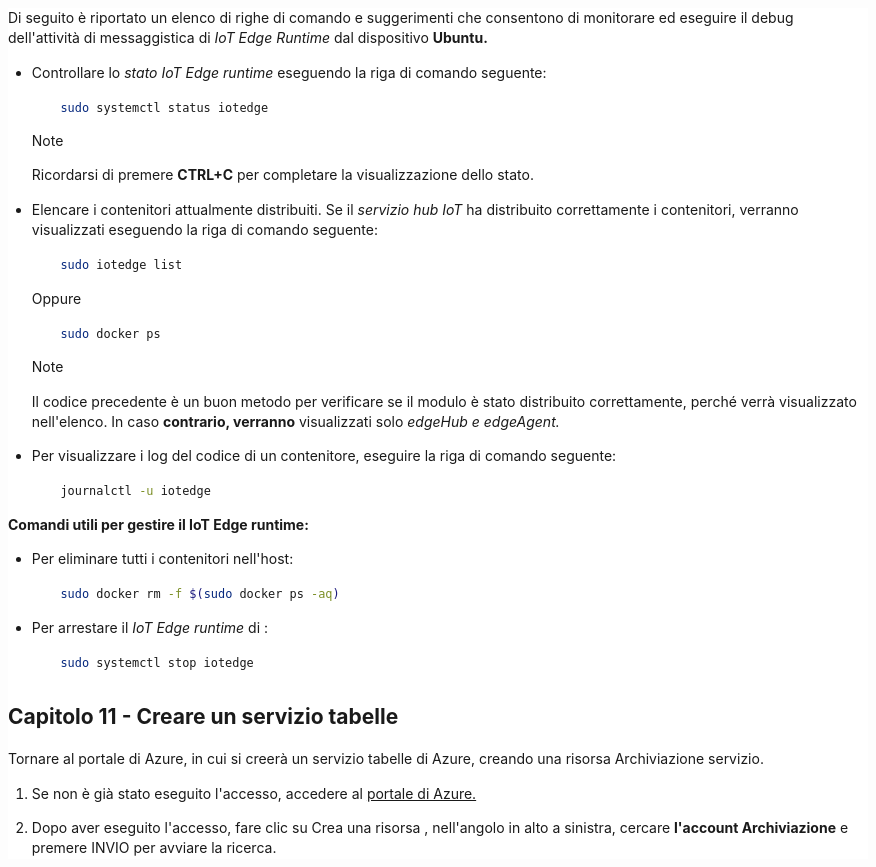 Di seguito è riportato un elenco di righe di comando e suggerimenti che consentono di monitorare ed eseguire il debug dell'attività di messaggistica di *IoT Edge Runtime* dal dispositivo **Ubuntu.** 

- Controllare lo *stato IoT Edge runtime* eseguendo la riga di comando seguente:

    ```bash
        sudo systemctl status iotedge
    ```

    > [!NOTE]
    > Ricordarsi di premere **CTRL+C** per completare la visualizzazione dello stato.

- Elencare i contenitori attualmente distribuiti. Se il *servizio hub IoT* ha distribuito correttamente i contenitori, verranno visualizzati eseguendo la riga di comando seguente:

    ```bash
        sudo iotedge list
    ```

    Oppure

    ```bash
        sudo docker ps
    ```

    > [!NOTE]
    > Il codice precedente è un buon metodo per verificare se il modulo è stato distribuito correttamente, perché verrà visualizzato nell'elenco. In caso **contrario, verranno** visualizzati solo *edgeHub* *e edgeAgent.*

- Per visualizzare i log del codice di un contenitore, eseguire la riga di comando seguente:

    ```bash
        journalctl -u iotedge
    ```

**Comandi utili per gestire il IoT Edge runtime:**

-  Per eliminare tutti i contenitori nell'host:

    ```bash
        sudo docker rm -f $(sudo docker ps -aq)
    ```

-  Per arrestare il *IoT Edge runtime* di :

    ```bash
        sudo systemctl stop iotedge
    ```

## <a name="chapter-11---create-table-service"></a>Capitolo 11 - Creare un servizio tabelle 

Tornare al portale di Azure, in cui si creerà un servizio tabelle di Azure, creando una risorsa Archiviazione servizio.

1. Se non è già stato eseguito l'accesso, accedere al [portale di Azure.](https://portal.azure.com)

2. Dopo aver eseguito l'accesso, fare clic su Crea una risorsa , nell'angolo  in alto a sinistra, cercare **l'account Archiviazione** e premere INVIO per avviare la ricerca.
